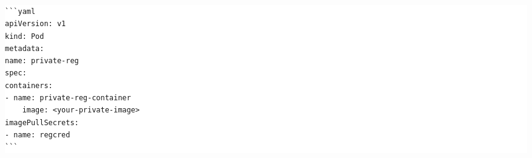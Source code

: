    ```yaml
    apiVersion: v1
    kind: Pod
    metadata:
    name: private-reg
    spec:
    containers:
    - name: private-reg-container
        image: <your-private-image>
    imagePullSecrets:
    - name: regcred
    ```



